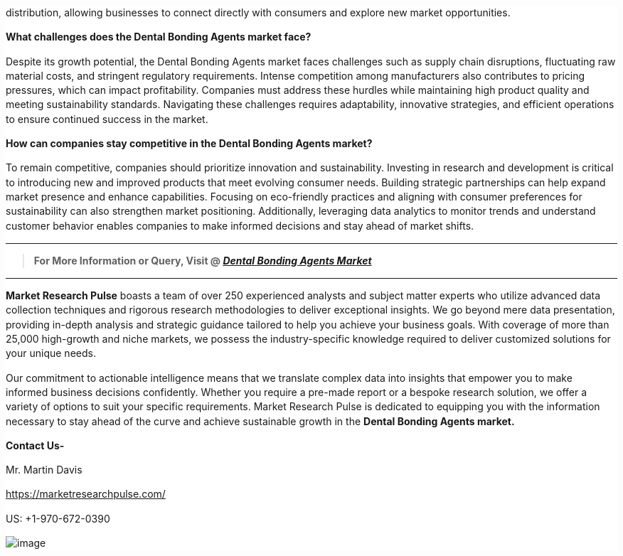 distribution, allowing businesses to connect directly with consumers and explore new market opportunities.</p><p><strong>What challenges does the Dental Bonding Agents market face?</strong></p><p>Despite its growth potential, the Dental Bonding Agents market faces challenges such as supply chain disruptions, fluctuating raw material costs, and stringent regulatory requirements. Intense competition among manufacturers also contributes to pricing pressures, which can impact profitability. Companies must address these hurdles while maintaining high product quality and meeting sustainability standards. Navigating these challenges requires adaptability, innovative strategies, and efficient operations to ensure continued success in the market.</p><p><strong>How can companies stay competitive in the Dental Bonding Agents market?</strong></p><p>To remain competitive, companies should prioritize innovation and sustainability. Investing in research and development is critical to introducing new and improved products that meet evolving consumer needs. Building strategic partnerships can help expand market presence and enhance capabilities. Focusing on eco-friendly practices and aligning with consumer preferences for sustainability can also strengthen market positioning. Additionally, leveraging data analytics to monitor trends and understand customer behavior enables companies to make informed decisions and stay ahead of market shifts.</p><hr /><blockquote><p><strong>For More Information or Query, Visit @&nbsp;<em><a href="https://marketresearchpulse.com/report/82827/dental-bonding-agents-market?utm_source=Linkedin&utm_medium=022">Dental Bonding Agents Market</a></em></strong></p></blockquote><hr /><p><strong>Market Research Pulse</strong> boasts a team of over 250 experienced analysts and subject matter experts who utilize advanced data collection techniques and rigorous research methodologies to deliver exceptional insights. We go beyond mere data presentation, providing in-depth analysis and strategic guidance tailored to help you achieve your business goals. With coverage of more than 25,000 high-growth and niche markets, we possess the industry-specific knowledge required to deliver customized solutions for your unique needs.</p><p>Our commitment to actionable intelligence means that we translate complex data into insights that empower you to make informed business decisions confidently. Whether you require a pre-made report or a bespoke research solution, we offer a variety of options to suit your specific requirements. Market Research Pulse is dedicated to equipping you with the information necessary to stay ahead of the curve and achieve sustainable growth in the <strong>Dental Bonding Agents market.</strong></p><p><strong>Contact Us-</strong></p><p>Mr. Martin Davis</p><p>https://marketresearchpulse.com/</p><p>US: +1-970-672-0390</p>
![image](https://github.com/user-attachments/assets/d497a3b3-44c5-4e8a-839c-359f513a1a3b)
